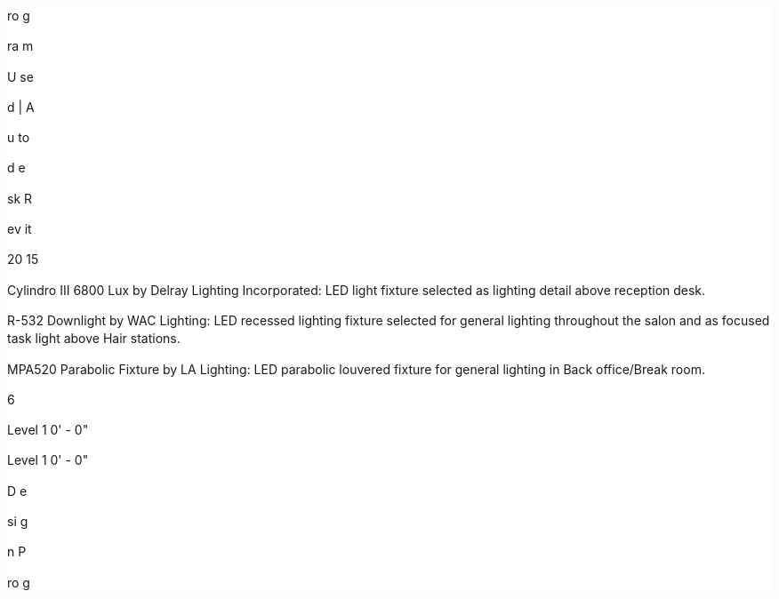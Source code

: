 ro
g

ra
m

U
se

d
| A

u
to

d
e

sk
R

ev
it 

20
15

Cylindro III 6800 Lux by Delray Lighting Incorporated:
LED light fixture selected as lighting detail above 
reception desk.

R-532 Downlight by WAC Lighting:
LED recessed lighting fixture selected for general 
lighting throughout the salon and as focused task 
light above Hair stations.

MPA520 Parabolic Fixture by LA Lighting:
LED parabolic louvered fixture for general lighting in 
Back office/Break room.

6

Level 1
0' - 0"

Level 1
0' - 0"

D
e

si
g

n
P

ro
g
